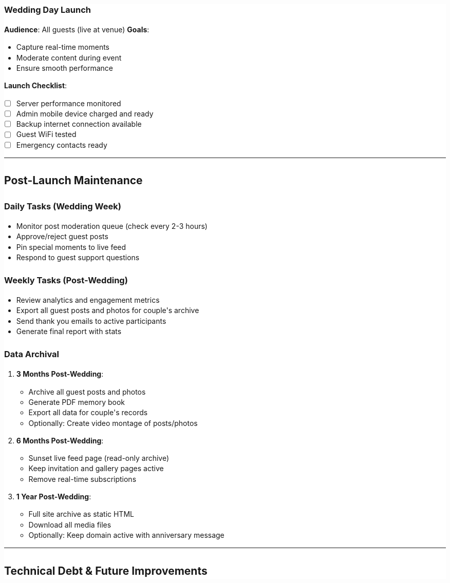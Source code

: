 ### Wedding Day Launch
**Audience**: All guests (live at venue)
**Goals**:
- Capture real-time moments
- Moderate content during event
- Ensure smooth performance

**Launch Checklist**:
- [ ] Server performance monitored
- [ ] Admin mobile device charged and ready
- [ ] Backup internet connection available
- [ ] Guest WiFi tested
- [ ] Emergency contacts ready

---

## Post-Launch Maintenance

### Daily Tasks (Wedding Week)
- Monitor post moderation queue (check every 2-3 hours)
- Approve/reject guest posts
- Pin special moments to live feed
- Respond to guest support questions

### Weekly Tasks (Post-Wedding)
- Review analytics and engagement metrics
- Export all guest posts and photos for couple's archive
- Send thank you emails to active participants
- Generate final report with stats

### Data Archival
1. **3 Months Post-Wedding**:
   - Archive all guest posts and photos
   - Generate PDF memory book
   - Export all data for couple's records
   - Optionally: Create video montage of posts/photos

2. **6 Months Post-Wedding**:
   - Sunset live feed page (read-only archive)
   - Keep invitation and gallery pages active
   - Remove real-time subscriptions

3. **1 Year Post-Wedding**:
   - Full site archive as static HTML
   - Download all media files
   - Optionally: Keep domain active with anniversary message

---

## Technical Debt & Future Improvements
